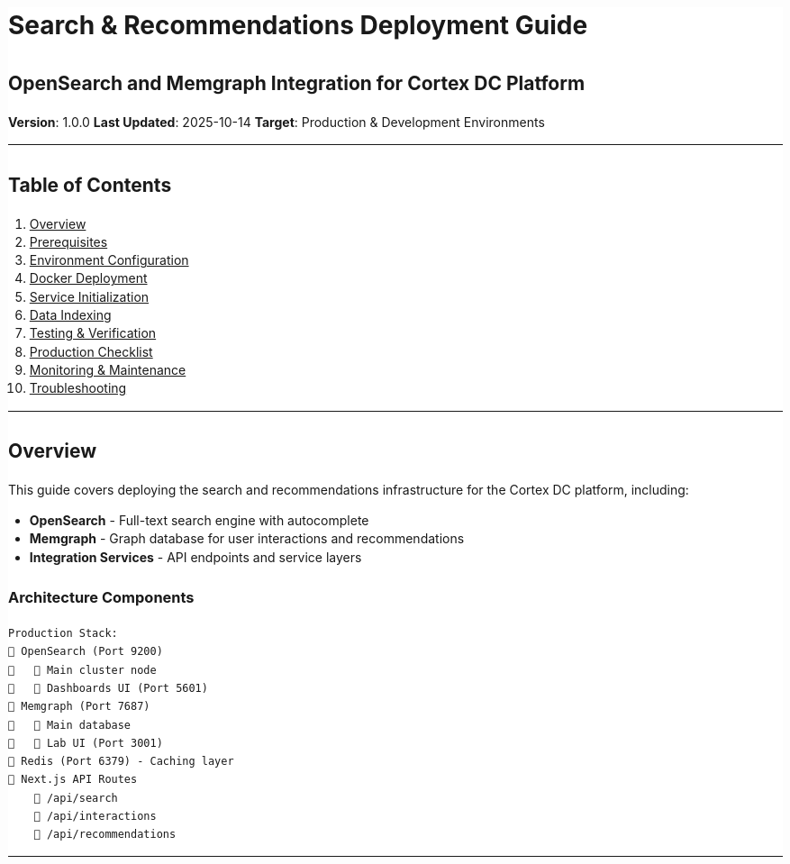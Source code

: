 # Search & Recommendations Deployment Guide
## OpenSearch and Memgraph Integration for Cortex DC Platform

**Version**: 1.0.0
**Last Updated**: 2025-10-14
**Target**: Production & Development Environments

---

## Table of Contents

1. [Overview](#overview)
2. [Prerequisites](#prerequisites)
3. [Environment Configuration](#environment-configuration)
4. [Docker Deployment](#docker-deployment)
5. [Service Initialization](#service-initialization)
6. [Data Indexing](#data-indexing)
7. [Testing & Verification](#testing--verification)
8. [Production Checklist](#production-checklist)
9. [Monitoring & Maintenance](#monitoring--maintenance)
10. [Troubleshooting](#troubleshooting)

---

## Overview

This guide covers deploying the search and recommendations infrastructure for the Cortex DC platform, including:

- **OpenSearch** - Full-text search engine with autocomplete
- **Memgraph** - Graph database for user interactions and recommendations
- **Integration Services** - API endpoints and service layers

### Architecture Components

```
Production Stack:
   OpenSearch (Port 9200)
      Main cluster node
      Dashboards UI (Port 5601)
   Memgraph (Port 7687)
      Main database
      Lab UI (Port 3001)
   Redis (Port 6379) - Caching layer
   Next.js API Routes
       /api/search
       /api/interactions
       /api/recommendations
```

---